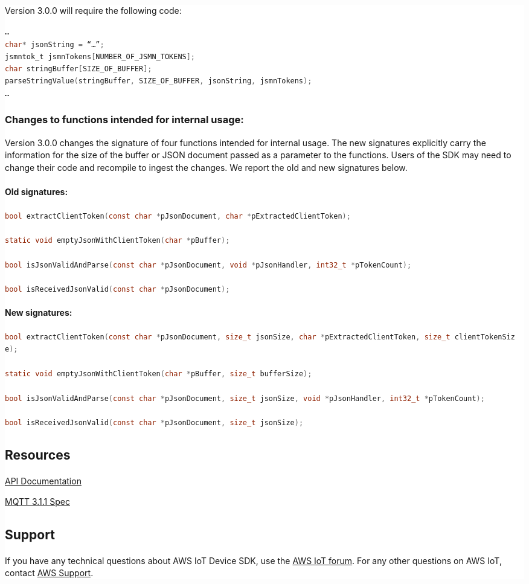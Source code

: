 Version 3.0.0 will require the following code:

```c
…
char* jsonString = “…”;
jsmntok_t jsmnTokens[NUMBER_OF_JSMN_TOKENS];
char stringBuffer[SIZE_OF_BUFFER];
parseStringValue(stringBuffer, SIZE_OF_BUFFER, jsonString, jsmnTokens);
…
```

### Changes to functions intended for internal usage:
Version 3.0.0 changes the signature of four functions intended for internal usage. The new signatures explicitly carry the information for the size of the buffer or JSON document passed as a parameter to the functions. Users of the SDK may need to change their code and recompile to ingest the changes. We report the old and new signatures below.

#### Old signatures:

```c
bool extractClientToken(const char *pJsonDocument, char *pExtractedClientToken);

static void emptyJsonWithClientToken(char *pBuffer);

bool isJsonValidAndParse(const char *pJsonDocument, void *pJsonHandler, int32_t *pTokenCount);

bool isReceivedJsonValid(const char *pJsonDocument);
```

#### New signatures:

```c
bool extractClientToken(const char *pJsonDocument, size_t jsonSize, char *pExtractedClientToken, size_t clientTokenSize);

static void emptyJsonWithClientToken(char *pBuffer, size_t bufferSize);

bool isJsonValidAndParse(const char *pJsonDocument, size_t jsonSize, void *pJsonHandler, int32_t *pTokenCount);

bool isReceivedJsonValid(const char *pJsonDocument, size_t jsonSize);
```

## Resources
[API Documentation](http://aws-iot-device-sdk-embedded-c-docs.s3-website-us-east-1.amazonaws.com/index.html)

[MQTT 3.1.1 Spec](http://docs.oasis-open.org/mqtt/mqtt/v3.1.1/csprd02/mqtt-v3.1.1-csprd02.html)

## Support
If you have any technical questions about AWS IoT Device SDK, use the [AWS IoT forum](https://forums.aws.amazon.com/forum.jspa?forumID=210).
For any other questions on AWS IoT, contact [AWS Support](https://aws.amazon.com/contact-us/).
